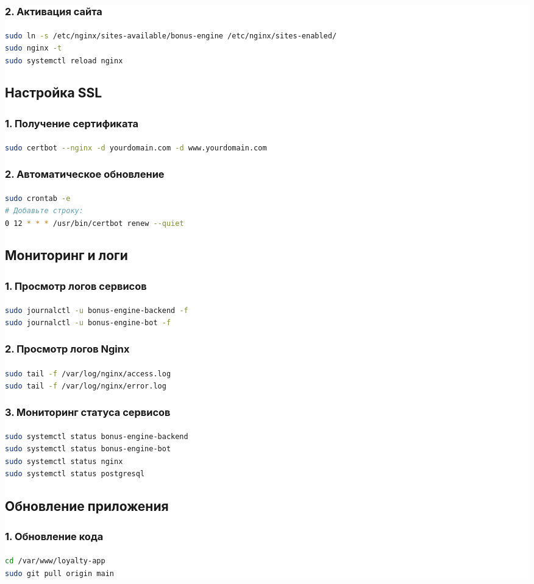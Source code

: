 ```nginx
```

### 2. Активация сайта
```bash
sudo ln -s /etc/nginx/sites-available/bonus-engine /etc/nginx/sites-enabled/
sudo nginx -t
sudo systemctl reload nginx
```

## Настройка SSL

### 1. Получение сертификата
```bash
sudo certbot --nginx -d yourdomain.com -d www.yourdomain.com
```

### 2. Автоматическое обновление
```bash
sudo crontab -e
# Добавьте строку:
0 12 * * * /usr/bin/certbot renew --quiet
```

## Мониторинг и логи

### 1. Просмотр логов сервисов
```bash
sudo journalctl -u bonus-engine-backend -f
sudo journalctl -u bonus-engine-bot -f
```

### 2. Просмотр логов Nginx
```bash
sudo tail -f /var/log/nginx/access.log
sudo tail -f /var/log/nginx/error.log
```

### 3. Мониторинг статуса сервисов
```bash
sudo systemctl status bonus-engine-backend
sudo systemctl status bonus-engine-bot
sudo systemctl status nginx
sudo systemctl status postgresql
```

## Обновление приложения

### 1. Обновление кода
```bash
cd /var/www/loyalty-app
sudo git pull origin main
```
